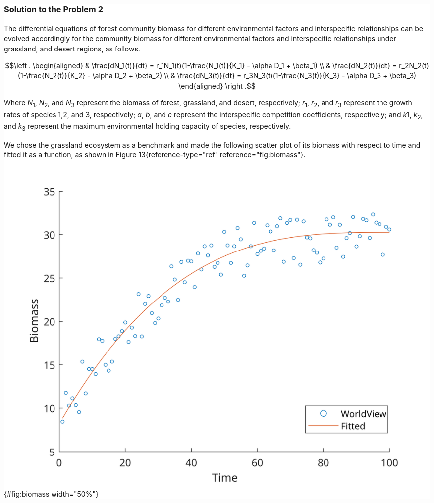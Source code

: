 ### Solution to the Problem 2

The differential equations of forest community biomass for different environmental factors and interspecific relationships can be evolved accordingly for the community biomass for different environmental factors and interspecific relationships under grassland, and desert regions, as follows.

$$\left .
    \begin{aligned}
         & \frac{dN_1(t)}{dt} = r_1N_1(t)(1-\frac{N_1(t)}{K_1} - \alpha D_1 + \beta_1) \\
         & \frac{dN_2(t)}{dt} = r_2N_2(t)(1-\frac{N_2(t)}{K_2} - \alpha D_2 + \beta_2) \\
         & \frac{dN_3(t)}{dt} = r_3N_3(t)(1-\frac{N_3(t)}{K_3} - \alpha D_3 + \beta_3)
    \end{aligned}
    \right .$$

Where $N_1$, $N_2$, and $N_3$ represent the biomass of forest, grassland, and desert, respectively; $r_1$, $r_2$, and $r_3$ represent the growth rates of species 1,2, and 3, respectively; $a$, $b$, and $c$ represent the interspecific competition coefficients, respectively; and $k1$, $k_2$, and $k_3$ represent the maximum environmental holding capacity of species, respectively.

We chose the grassland ecosystem as a benchmark and made the following scatter plot of its biomass with respect to time and fitted it as a function, as shown in Figure [13](#fig:biomass){reference-type="ref" reference="fig:biomass"}.

![Grassland ecosystem biomass](biomass.svg){#fig:biomass width="50%"}
